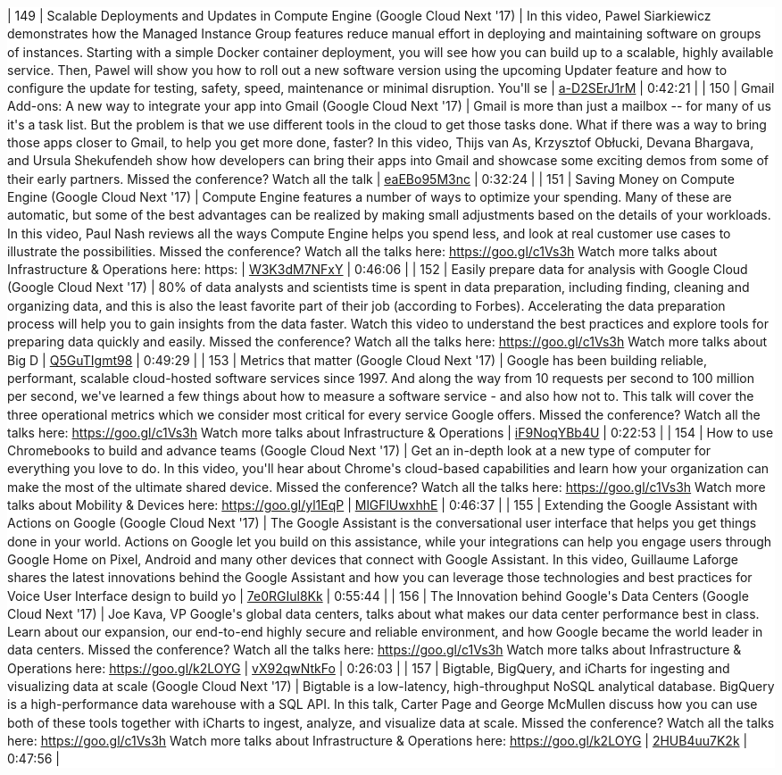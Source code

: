 | 149 | Scalable Deployments and Updates in Compute Engine (Google Cloud Next '17) | In this video, Pawel Siarkiewicz demonstrates how the Managed Instance Group features reduce manual effort in deploying and maintaining software on groups of instances. Starting with a simple Docker container deployment, you will see how you can build up to a scalable, highly available service. Then, Pawel will show you how to roll out a new software version using the upcoming Updater feature and how to configure the update for testing, safety, speed, maintenance or minimal disruption. You'll se | [a-D2SErJ1rM](https://www.youtube.com/watch?v=a-D2SErJ1rM) | 0:42:21 |
| 150 | Gmail Add-ons: A new way to integrate your app into Gmail (Google Cloud Next '17) | Gmail is more than just a mailbox -- for many of us it's a task list. But the problem is that we use different tools in the cloud to get those tasks done. What if there was a way to bring those apps closer to Gmail, to help you get more done, faster? In this video, Thijs van As, Krzysztof Obłucki, Devana Bhargava, and Ursula Shekufendeh show how developers can bring their apps into Gmail and showcase some exciting demos from some of their early partners. Missed the conference? Watch all the talk | [eaEBo95M3nc](https://www.youtube.com/watch?v=eaEBo95M3nc) | 0:32:24 |
| 151 | Saving Money on Compute Engine (Google Cloud Next '17) | Compute Engine features a number of ways to optimize your spending. Many of these are automatic, but some of the best advantages can be realized by making small adjustments based on the details of your workloads. In this video, Paul Nash reviews all the ways Compute Engine helps you spend less, and look at real customer use cases to illustrate the possibilities. Missed the conference? Watch all the talks here: https://goo.gl/c1Vs3h Watch more talks about Infrastructure & Operations here: https: | [W3K3dM7NFxY](https://www.youtube.com/watch?v=W3K3dM7NFxY) | 0:46:06 |
| 152 | Easily prepare data for analysis with Google Cloud (Google Cloud Next '17) | 80% of data analysts and scientists time is spent in data preparation, including finding, cleaning and organizing data, and this is also the least favorite part of their job (according to Forbes). Accelerating the data preparation process will help you to gain insights from the data faster. Watch this video to understand the best practices and explore tools for preparing data quickly and easily. Missed the conference? Watch all the talks here: https://goo.gl/c1Vs3h Watch more talks about Big D | [Q5GuTIgmt98](https://www.youtube.com/watch?v=Q5GuTIgmt98) | 0:49:29 |
| 153 | Metrics that matter (Google Cloud Next '17) | Google has been building reliable, performant, scalable cloud-hosted software services since 1997. And along the way from 10 requests per second to 100 million per second, we've learned a few things about how to measure a software service - and also how not to. This talk will cover the three operational metrics which we consider most critical for every service Google offers. Missed the conference? Watch all the talks here: https://goo.gl/c1Vs3h Watch more talks about Infrastructure & Operations | [iF9NoqYBb4U](https://www.youtube.com/watch?v=iF9NoqYBb4U) | 0:22:53 |
| 154 | How to use Chromebooks to build and advance teams (Google Cloud Next '17) | Get an in-depth look at a new type of computer for everything you love to do. In this video, you'll hear about Chrome's cloud-based capabilities and learn how your organization can make the most of the ultimate shared device. Missed the conference? Watch all the talks here: https://goo.gl/c1Vs3h Watch more talks about Mobility & Devices here: https://goo.gl/yl1EqP | [MlGFlUwxhhE](https://www.youtube.com/watch?v=MlGFlUwxhhE) | 0:46:37 |
| 155 | Extending the Google Assistant with Actions on Google (Google Cloud Next '17) | The Google Assistant is the conversational user interface that helps you get things done in your world. Actions on Google let you build on this assistance, while your integrations can help you engage users through Google Home on Pixel, Android and many other devices that connect with Google Assistant. In this video, Guillaume Laforge shares the latest innovations behind the Google Assistant and how you can leverage those technologies and best practices for Voice User Interface design to build yo | [7e0RGIul8Kk](https://www.youtube.com/watch?v=7e0RGIul8Kk) | 0:55:44 |
| 156 | The Innovation behind Google's Data Centers (Google Cloud Next '17) | Joe Kava, VP Google's global data centers, talks about what makes our data center performance best in class. Learn about our expansion, our end-to-end highly secure and reliable environment, and how Google became the world leader in data centers. Missed the conference? Watch all the talks here: https://goo.gl/c1Vs3h Watch more talks about Infrastructure & Operations here: https://goo.gl/k2LOYG | [vX92qwNtkFo](https://www.youtube.com/watch?v=vX92qwNtkFo) | 0:26:03 |
| 157 | Bigtable, BigQuery, and iCharts for ingesting and visualizing data at scale (Google Cloud Next '17) | Bigtable is a low-latency, high-throughput NoSQL analytical database. BigQuery is a high-performance data warehouse with a SQL API. In this talk, Carter Page and George McMullen discuss how you can use both of these tools together with iCharts to ingest, analyze, and visualize data at scale. Missed the conference? Watch all the talks here: https://goo.gl/c1Vs3h Watch more talks about Infrastructure & Operations here: https://goo.gl/k2LOYG | [2HUB4uu7K2k](https://www.youtube.com/watch?v=2HUB4uu7K2k) | 0:47:56 |